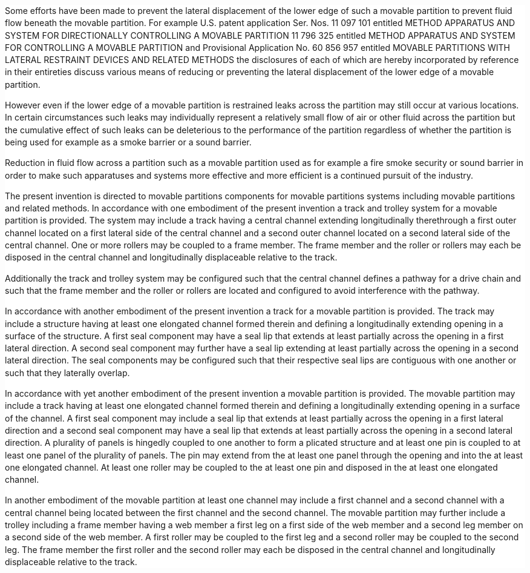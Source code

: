 Some efforts have been made to prevent the lateral displacement of the lower edge of such a movable partition to prevent fluid flow beneath the movable partition. For example U.S. patent application Ser. Nos. 11 097 101 entitled METHOD APPARATUS AND SYSTEM FOR DIRECTIONALLY CONTROLLING A MOVABLE PARTITION 11 796 325 entitled METHOD APPARATUS AND SYSTEM FOR CONTROLLING A MOVABLE PARTITION and Provisional Application No. 60 856 957 entitled MOVABLE PARTITIONS WITH LATERAL RESTRAINT DEVICES AND RELATED METHODS the disclosures of each of which are hereby incorporated by reference in their entireties discuss various means of reducing or preventing the lateral displacement of the lower edge of a movable partition.

However even if the lower edge of a movable partition is restrained leaks across the partition may still occur at various locations. In certain circumstances such leaks may individually represent a relatively small flow of air or other fluid across the partition but the cumulative effect of such leaks can be deleterious to the performance of the partition regardless of whether the partition is being used for example as a smoke barrier or a sound barrier.

Reduction in fluid flow across a partition such as a movable partition used as for example a fire smoke security or sound barrier in order to make such apparatuses and systems more effective and more efficient is a continued pursuit of the industry.

The present invention is directed to movable partitions components for movable partitions systems including movable partitions and related methods. In accordance with one embodiment of the present invention a track and trolley system for a movable partition is provided. The system may include a track having a central channel extending longitudinally therethrough a first outer channel located on a first lateral side of the central channel and a second outer channel located on a second lateral side of the central channel. One or more rollers may be coupled to a frame member. The frame member and the roller or rollers may each be disposed in the central channel and longitudinally displaceable relative to the track.

Additionally the track and trolley system may be configured such that the central channel defines a pathway for a drive chain and such that the frame member and the roller or rollers are located and configured to avoid interference with the pathway.

In accordance with another embodiment of the present invention a track for a movable partition is provided. The track may include a structure having at least one elongated channel formed therein and defining a longitudinally extending opening in a surface of the structure. A first seal component may have a seal lip that extends at least partially across the opening in a first lateral direction. A second seal component may further have a seal lip extending at least partially across the opening in a second lateral direction. The seal components may be configured such that their respective seal lips are contiguous with one another or such that they laterally overlap.

In accordance with yet another embodiment of the present invention a movable partition is provided. The movable partition may include a track having at least one elongated channel formed therein and defining a longitudinally extending opening in a surface of the channel. A first seal component may include a seal lip that extends at least partially across the opening in a first lateral direction and a second seal component may have a seal lip that extends at least partially across the opening in a second lateral direction. A plurality of panels is hingedly coupled to one another to form a plicated structure and at least one pin is coupled to at least one panel of the plurality of panels. The pin may extend from the at least one panel through the opening and into the at least one elongated channel. At least one roller may be coupled to the at least one pin and disposed in the at least one elongated channel.

In another embodiment of the movable partition at least one channel may include a first channel and a second channel with a central channel being located between the first channel and the second channel. The movable partition may further include a trolley including a frame member having a web member a first leg on a first side of the web member and a second leg member on a second side of the web member. A first roller may be coupled to the first leg and a second roller may be coupled to the second leg. The frame member the first roller and the second roller may each be disposed in the central channel and longitudinally displaceable relative to the track.
